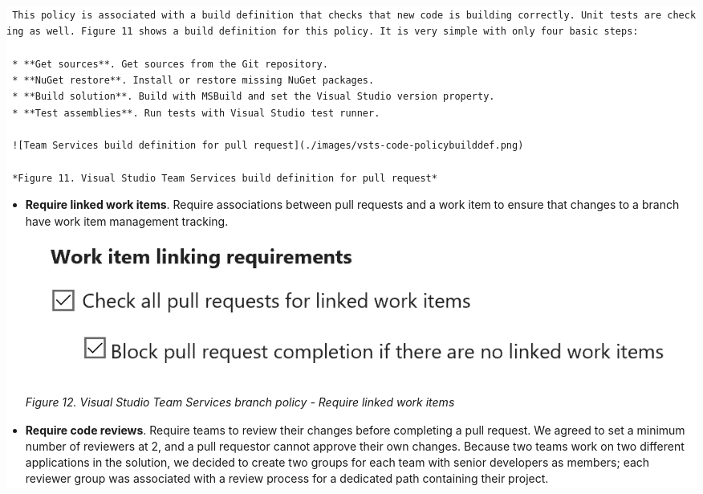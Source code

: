      This policy is associated with a build definition that checks that new code is building correctly. Unit tests are checking as well. Figure 11 shows a build definition for this policy. It is very simple with only four basic steps:

     * **Get sources**. Get sources from the Git repository.
     * **NuGet restore**. Install or restore missing NuGet packages.
     * **Build solution**. Build with MSBuild and set the Visual Studio version property.
     * **Test assemblies**. Run tests with Visual Studio test runner.
    
     ![Team Services build definition for pull request](./images/vsts-code-policybuilddef.png)

     *Figure 11. Visual Studio Team Services build definition for pull request*

* **Require linked work items**. Require associations between pull requests and a work item to ensure that changes to a branch have work item management tracking.

     ![Team Services branch policy - Require linked work items](./images/vsts-code-policywork.png)

     *Figure 12. Visual Studio Team Services branch policy - Require linked work items*

* **Require code reviews**. Require teams to review their changes before completing a pull request. We agreed to set a minimum number of reviewers at 2, and a pull requestor cannot approve their own changes. Because two teams work on two different applications in the solution, we decided to create two groups for each team with senior developers as members; each reviewer group was associated with a review process for a dedicated path containing their project.
